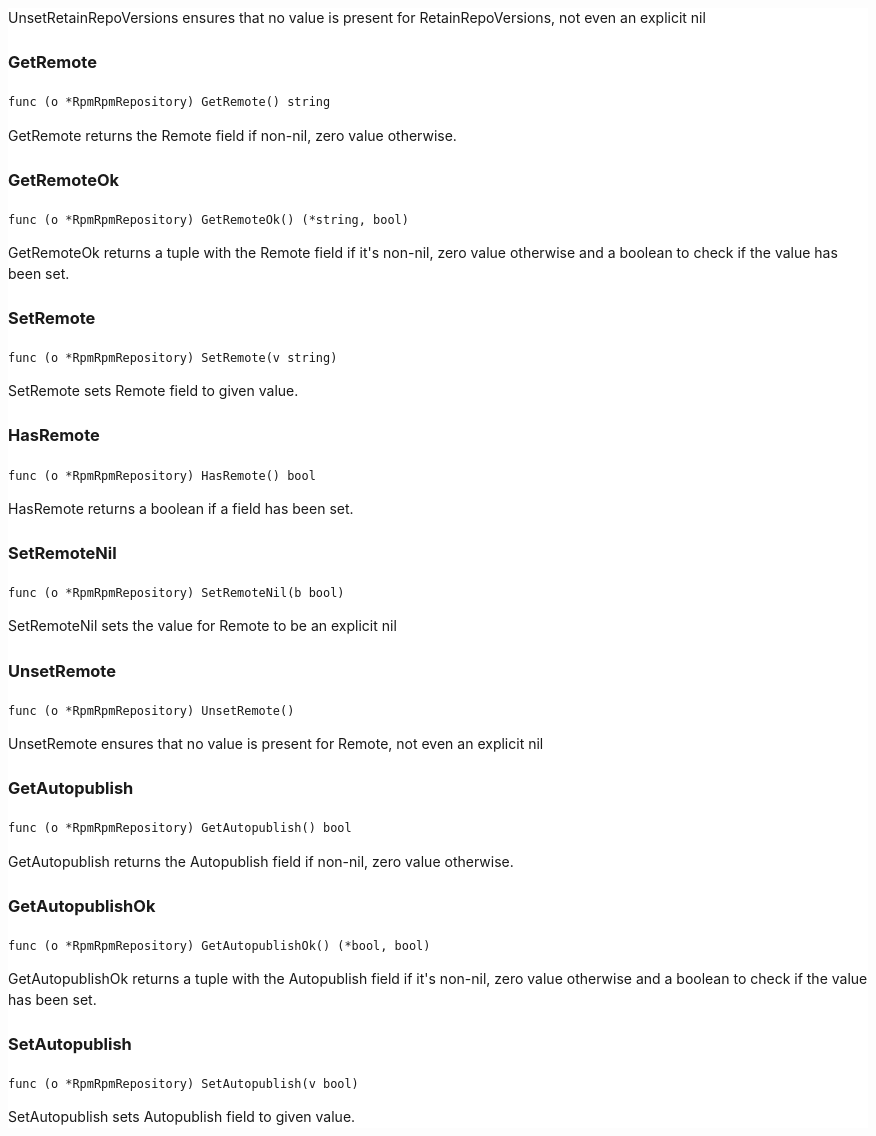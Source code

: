 UnsetRetainRepoVersions ensures that no value is present for RetainRepoVersions, not even an explicit nil
### GetRemote

`func (o *RpmRpmRepository) GetRemote() string`

GetRemote returns the Remote field if non-nil, zero value otherwise.

### GetRemoteOk

`func (o *RpmRpmRepository) GetRemoteOk() (*string, bool)`

GetRemoteOk returns a tuple with the Remote field if it's non-nil, zero value otherwise
and a boolean to check if the value has been set.

### SetRemote

`func (o *RpmRpmRepository) SetRemote(v string)`

SetRemote sets Remote field to given value.

### HasRemote

`func (o *RpmRpmRepository) HasRemote() bool`

HasRemote returns a boolean if a field has been set.

### SetRemoteNil

`func (o *RpmRpmRepository) SetRemoteNil(b bool)`

 SetRemoteNil sets the value for Remote to be an explicit nil

### UnsetRemote
`func (o *RpmRpmRepository) UnsetRemote()`

UnsetRemote ensures that no value is present for Remote, not even an explicit nil
### GetAutopublish

`func (o *RpmRpmRepository) GetAutopublish() bool`

GetAutopublish returns the Autopublish field if non-nil, zero value otherwise.

### GetAutopublishOk

`func (o *RpmRpmRepository) GetAutopublishOk() (*bool, bool)`

GetAutopublishOk returns a tuple with the Autopublish field if it's non-nil, zero value otherwise
and a boolean to check if the value has been set.

### SetAutopublish

`func (o *RpmRpmRepository) SetAutopublish(v bool)`

SetAutopublish sets Autopublish field to given value.
